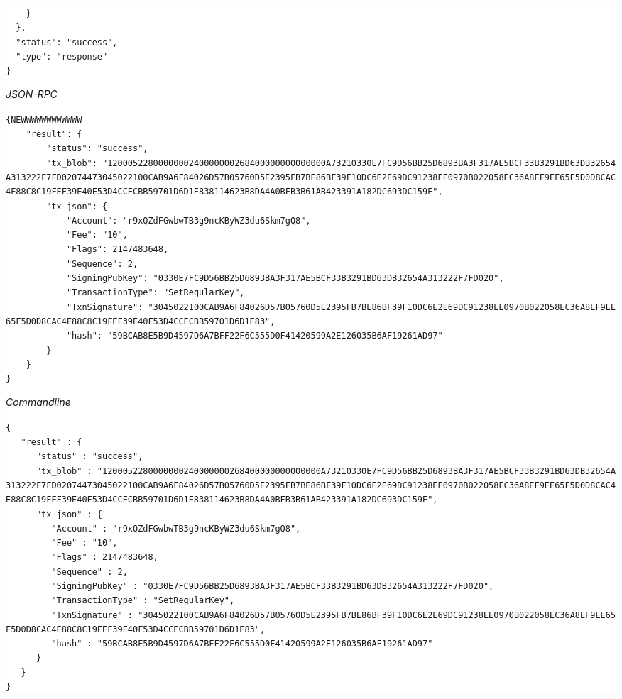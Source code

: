 ```
    }
  },
  "status": "success",
  "type": "response"
}
```

*JSON-RPC*

```
{NEWWWWWWWWWWWW
    "result": {
        "status": "success",
        "tx_blob": "1200052280000000240000000268400000000000000A73210330E7FC9D56BB25D6893BA3F317AE5BCF33B3291BD63DB32654A313222F7FD02074473045022100CAB9A6F84026D57B05760D5E2395FB7BE86BF39F10DC6E2E69DC91238EE0970B022058EC36A8EF9EE65F5D0D8CAC4E88C8C19FEF39E40F53D4CCECBB59701D6D1E838114623B8DA4A0BFB3B61AB423391A182DC693DC159E",
        "tx_json": {
            "Account": "r9xQZdFGwbwTB3g9ncKByWZ3du6Skm7gQ8",
            "Fee": "10",
            "Flags": 2147483648,
            "Sequence": 2,
            "SigningPubKey": "0330E7FC9D56BB25D6893BA3F317AE5BCF33B3291BD63DB32654A313222F7FD020",
            "TransactionType": "SetRegularKey",
            "TxnSignature": "3045022100CAB9A6F84026D57B05760D5E2395FB7BE86BF39F10DC6E2E69DC91238EE0970B022058EC36A8EF9EE65F5D0D8CAC4E88C8C19FEF39E40F53D4CCECBB59701D6D1E83",
            "hash": "59BCAB8E5B9D4597D6A7BFF22F6C555D0F41420599A2E126035B6AF19261AD97"
        }
    }
}
```

*Commandline*

```
{
   "result" : {
      "status" : "success",
      "tx_blob" : "1200052280000000240000000268400000000000000A73210330E7FC9D56BB25D6893BA3F317AE5BCF33B3291BD63DB32654A313222F7FD02074473045022100CAB9A6F84026D57B05760D5E2395FB7BE86BF39F10DC6E2E69DC91238EE0970B022058EC36A8EF9EE65F5D0D8CAC4E88C8C19FEF39E40F53D4CCECBB59701D6D1E838114623B8DA4A0BFB3B61AB423391A182DC693DC159E",
      "tx_json" : {
         "Account" : "r9xQZdFGwbwTB3g9ncKByWZ3du6Skm7gQ8",
         "Fee" : "10",
         "Flags" : 2147483648,
         "Sequence" : 2,
         "SigningPubKey" : "0330E7FC9D56BB25D6893BA3F317AE5BCF33B3291BD63DB32654A313222F7FD020",
         "TransactionType" : "SetRegularKey",
         "TxnSignature" : "3045022100CAB9A6F84026D57B05760D5E2395FB7BE86BF39F10DC6E2E69DC91238EE0970B022058EC36A8EF9EE65F5D0D8CAC4E88C8C19FEF39E40F53D4CCECBB59701D6D1E83",
         "hash" : "59BCAB8E5B9D4597D6A7BFF22F6C555D0F41420599A2E126035B6AF19261AD97"
      }
   }
}
```
